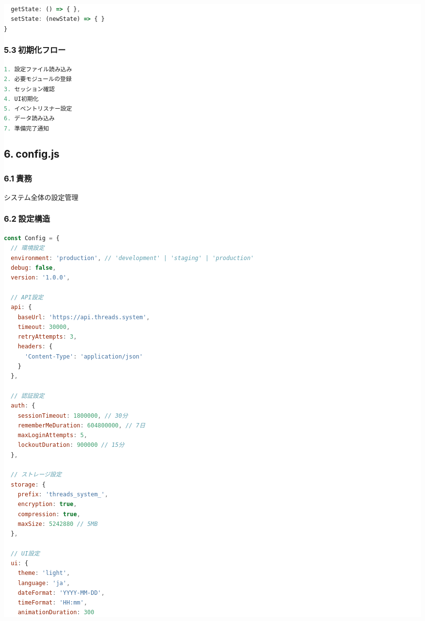 ```javascript
  getState: () => { },
  setState: (newState) => { }
}
```

### 5.3 初期化フロー
```javascript
1. 設定ファイル読み込み
2. 必要モジュールの登録
3. セッション確認
4. UI初期化
5. イベントリスナー設定
6. データ読み込み
7. 準備完了通知
```

## 6. config.js

### 6.1 責務
システム全体の設定管理

### 6.2 設定構造
```javascript
const Config = {
  // 環境設定
  environment: 'production', // 'development' | 'staging' | 'production'
  debug: false,
  version: '1.0.0',
  
  // API設定
  api: {
    baseUrl: 'https://api.threads.system',
    timeout: 30000,
    retryAttempts: 3,
    headers: {
      'Content-Type': 'application/json'
    }
  },
  
  // 認証設定
  auth: {
    sessionTimeout: 1800000, // 30分
    rememberMeDuration: 604800000, // 7日
    maxLoginAttempts: 5,
    lockoutDuration: 900000 // 15分
  },
  
  // ストレージ設定
  storage: {
    prefix: 'threads_system_',
    encryption: true,
    compression: true,
    maxSize: 5242880 // 5MB
  },
  
  // UI設定
  ui: {
    theme: 'light',
    language: 'ja',
    dateFormat: 'YYYY-MM-DD',
    timeFormat: 'HH:mm',
    animationDuration: 300
```
